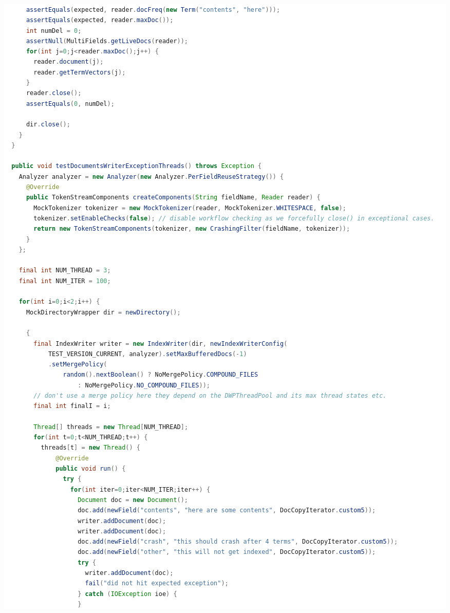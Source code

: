 ```java
      assertEquals(expected, reader.docFreq(new Term("contents", "here")));
      assertEquals(expected, reader.maxDoc());
      int numDel = 0;
      assertNull(MultiFields.getLiveDocs(reader));
      for(int j=0;j<reader.maxDoc();j++) {
        reader.document(j);
        reader.getTermVectors(j);
      }
      reader.close();
      assertEquals(0, numDel);

      dir.close();
    }
  }

  public void testDocumentsWriterExceptionThreads() throws Exception {
    Analyzer analyzer = new Analyzer(new Analyzer.PerFieldReuseStrategy()) {
      @Override
      public TokenStreamComponents createComponents(String fieldName, Reader reader) {
        MockTokenizer tokenizer = new MockTokenizer(reader, MockTokenizer.WHITESPACE, false);
        tokenizer.setEnableChecks(false); // disable workflow checking as we forcefully close() in exceptional cases.
        return new TokenStreamComponents(tokenizer, new CrashingFilter(fieldName, tokenizer));
      }
    };

    final int NUM_THREAD = 3;
    final int NUM_ITER = 100;

    for(int i=0;i<2;i++) {
      MockDirectoryWrapper dir = newDirectory();

      {
        final IndexWriter writer = new IndexWriter(dir, newIndexWriterConfig(
            TEST_VERSION_CURRENT, analyzer).setMaxBufferedDocs(-1)
            .setMergePolicy(
                random().nextBoolean() ? NoMergePolicy.COMPOUND_FILES
                    : NoMergePolicy.NO_COMPOUND_FILES));
        // don't use a merge policy here they depend on the DWPThreadPool and its max thread states etc.
        final int finalI = i;

        Thread[] threads = new Thread[NUM_THREAD];
        for(int t=0;t<NUM_THREAD;t++) {
          threads[t] = new Thread() {
              @Override
              public void run() {
                try {
                  for(int iter=0;iter<NUM_ITER;iter++) {
                    Document doc = new Document();
                    doc.add(newField("contents", "here are some contents", DocCopyIterator.custom5));
                    writer.addDocument(doc);
                    writer.addDocument(doc);
                    doc.add(newField("crash", "this should crash after 4 terms", DocCopyIterator.custom5));
                    doc.add(newField("other", "this will not get indexed", DocCopyIterator.custom5));
                    try {
                      writer.addDocument(doc);
                      fail("did not hit expected exception");
                    } catch (IOException ioe) {
                    }
```
